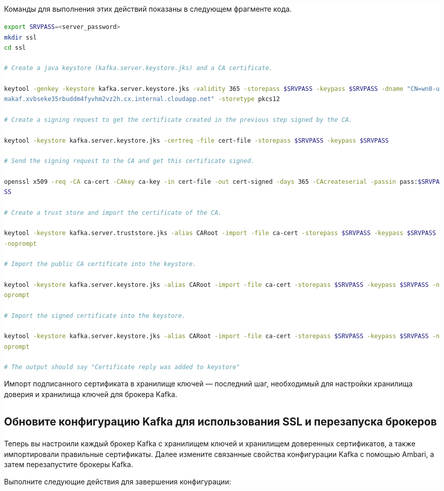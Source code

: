 Команды для выполнения этих действий показаны в следующем фрагменте кода.

```bash
export SRVPASS=<server_password>
mkdir ssl
cd ssl

# Create a java keystore (kafka.server.keystore.jks) and a CA certificate.

keytool -genkey -keystore kafka.server.keystore.jks -validity 365 -storepass $SRVPASS -keypass $SRVPASS -dname "CN=wn0-umakaf.xvbseke35rbuddm4fyvhm2vz2h.cx.internal.cloudapp.net" -storetype pkcs12

# Create a signing request to get the certificate created in the previous step signed by the CA.

keytool -keystore kafka.server.keystore.jks -certreq -file cert-file -storepass $SRVPASS -keypass $SRVPASS

# Send the signing request to the CA and get this certificate signed.

openssl x509 -req -CA ca-cert -CAkey ca-key -in cert-file -out cert-signed -days 365 -CAcreateserial -passin pass:$SRVPASS

# Create a trust store and import the certificate of the CA.

keytool -keystore kafka.server.truststore.jks -alias CARoot -import -file ca-cert -storepass $SRVPASS -keypass $SRVPASS -noprompt

# Import the public CA certificate into the keystore.

keytool -keystore kafka.server.keystore.jks -alias CARoot -import -file ca-cert -storepass $SRVPASS -keypass $SRVPASS -noprompt

# Import the signed certificate into the keystore.

keytool -keystore kafka.server.keystore.jks -alias CARoot -import -file ca-cert -storepass $SRVPASS -keypass $SRVPASS -noprompt

# The output should say "Certificate reply was added to keystore"
```

Импорт подписанного сертификата в хранилище ключей — последний шаг, необходимый для настройки хранилища доверия и хранилища ключей для брокера Kafka.

## <a name="update-kafka-configuration-to-use-ssl-and-restart-brokers"></a>Обновите конфигурацию Kafka для использования SSL и перезапуска брокеров

Теперь вы настроили каждый брокер Kafka с хранилищем ключей и хранилищем доверенных сертификатов, а также импортировали правильные сертификаты.  Далее измените связанные свойства конфигурации Kafka с помощью Ambari, а затем перезапустите брокеры Kafka. 

Выполните следующие действия для завершения конфигурации:
